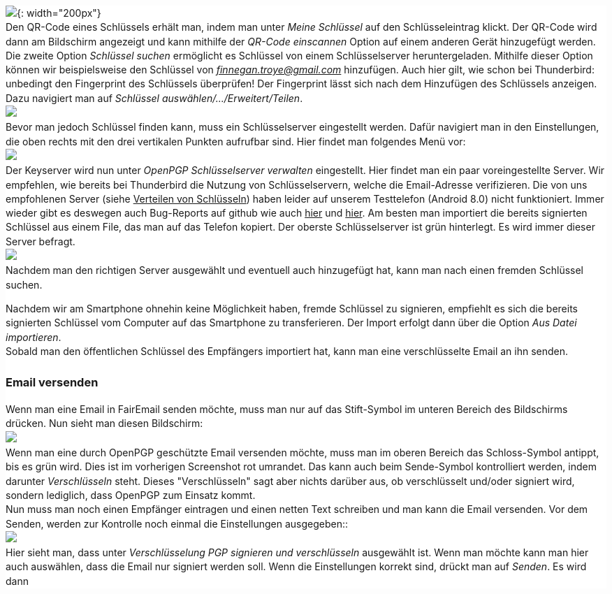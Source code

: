 ![](/YubiKeyWiki/images/openpgp/10_openkeychain_fremden_schluessel_import.jpg){: width="200px"}   
Den QR-Code eines Schlüssels erhält man, indem man unter *Meine
Schlüssel* auf den Schlüsseleintrag klickt. Der QR-Code wird dann am
Bildschirm angezeigt und kann mithilfe der *QR-Code einscannen* Option
auf einem anderen Gerät hinzugefügt werden.  
Die zweite Option *Schlüssel suchen* ermöglicht es Schlüssel von einem
Schlüsselserver heruntergeladen. Mithilfe dieser Option können wir
beispielsweise den Schlüssel von *finnegan.troye@gmail.com* hinzufügen.
Auch hier gilt, wie schon bei Thunderbird: unbedingt den Fingerprint des
Schlüssels überprüfen\! Der Fingerprint lässt sich nach dem Hinzufügen
des Schlüssels anzeigen. Dazu navigiert man auf *Schlüssel
auswählen/.../Erweitert/Teilen*.  
![](/YubiKeyWiki/images/openpgp/11_openkeychain_key_suche.jpg)  
Bevor man jedoch Schlüssel finden kann, muss ein Schlüsselserver
eingestellt werden. Dafür navigiert man in den Einstellungen, die oben
rechts mit den drei vertikalen Punkten aufrufbar sind. Hier findet man
folgendes Menü vor:  
![](/YubiKeyWiki/images/openpgp/12_openkeychain_keyserver_menu.jpg)  
Der Keyserver wird nun unter *OpenPGP Schlüsselserver verwalten*
eingestellt. Hier findet man ein paar voreingestellte Server. Wir
empfehlen, wie bereits bei Thunderbird die Nutzung von Schlüsselservern,
welche die Email-Adresse verifizieren. Die von uns empfohlenen Server
(siehe [Verteilen von Schlüsseln](#verteilen-von-schlüsseln)) haben
leider auf unserem Testtelefon (Android 8.0) nicht funktioniert. Immer
wieder gibt es deswegen auch Bug-Reports auf github wie auch
[hier](https://github.com/open-keychain/open-keychain/issues/2499) und
[hier](https://github.com/open-keychain/open-keychain/issues/2469). Am
besten man importiert die bereits signierten Schlüssel aus einem File,
das man auf das Telefon kopiert. Der oberste Schlüsselserver ist grün
hinterlegt. Es wird immer dieser Server befragt.  
![](/YubiKeyWiki/images/openpgp/13_openkeychain_keyserver_settings.jpg)  
Nachdem man den richtigen Server ausgewählt und eventuell auch
hinzugefügt hat, kann man nach einen fremden Schlüssel suchen.  
  
Nachdem wir am Smartphone ohnehin keine Möglichkeit haben, fremde
Schlüssel zu signieren, empfiehlt es sich die bereits signierten
Schlüssel vom Computer auf das Smartphone zu transferieren. Der Import
erfolgt dann über die Option *Aus Datei importieren*.  
Sobald man den öffentlichen Schlüssel des Empfängers importiert hat,
kann man eine verschlüsselte Email an ihn senden.

### Email versenden

Wenn man eine Email in FairEmail senden möchte, muss man nur auf das
Stift-Symbol im unteren Bereich des Bildschirms drücken. Nun sieht man
diesen Bildschirm:  
![](/YubiKeyWiki/images/openpgp/14_fairemail_email_senden.jpg)  
Wenn man eine durch OpenPGP geschützte Email versenden möchte, muss man
im oberen Bereich das Schloss-Symbol antippt, bis es grün wird. Dies ist
im vorherigen Screenshot rot umrandet. Das kann auch beim Sende-Symbol
kontrolliert werden, indem darunter *Verschlüsseln* steht. Dieses
"Verschlüsseln" sagt aber nichts darüber aus, ob verschlüsselt und/oder
signiert wird, sondern lediglich, dass OpenPGP zum Einsatz kommt.  
Nun muss man noch einen Empfänger eintragen und einen netten Text
schreiben und man kann die Email versenden. Vor dem Senden, werden zur
Kontrolle noch einmal die Einstellungen ausgegeben::  
![](/YubiKeyWiki/images/openpgp/15_fairemail_email_settings.jpg)  
Hier sieht man, dass unter *Verschlüsselung* *PGP signieren und
verschlüsseln* ausgewählt ist. Wenn man möchte kann man hier auch
auswählen, dass die Email nur signiert werden soll. Wenn die
Einstellungen korrekt sind, drückt man auf *Senden*. Es wird dann